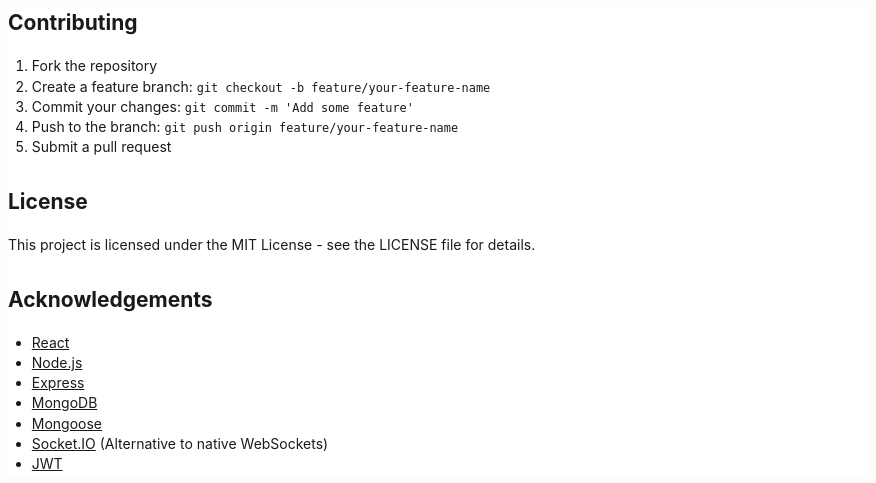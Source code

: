 ## Contributing

1. Fork the repository
2. Create a feature branch: `git checkout -b feature/your-feature-name`
3. Commit your changes: `git commit -m 'Add some feature'`
4. Push to the branch: `git push origin feature/your-feature-name`
5. Submit a pull request

## License

This project is licensed under the MIT License - see the LICENSE file for details.

## Acknowledgements

- [React](https://reactjs.org/)
- [Node.js](https://nodejs.org/)
- [Express](https://expressjs.com/)
- [MongoDB](https://www.mongodb.com/)
- [Mongoose](https://mongoosejs.com/)
- [Socket.IO](https://socket.io/) (Alternative to native WebSockets)
- [JWT](https://jwt.io/)